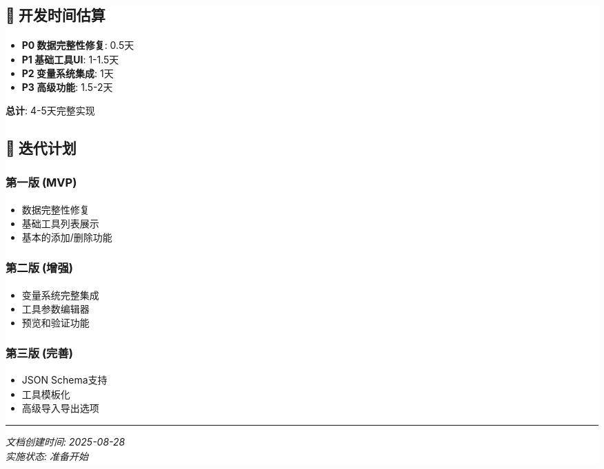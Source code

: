 ## 📅 开发时间估算

- **P0 数据完整性修复**: 0.5天
- **P1 基础工具UI**: 1-1.5天
- **P2 变量系统集成**: 1天
- **P3 高级功能**: 1.5-2天

**总计**: 4-5天完整实现

## 🔄 迭代计划

### 第一版 (MVP)
- 数据完整性修复
- 基础工具列表展示
- 基本的添加/删除功能

### 第二版 (增强)
- 变量系统完整集成
- 工具参数编辑器
- 预览和验证功能

### 第三版 (完善)
- JSON Schema支持
- 工具模板化
- 高级导入导出选项

---

*文档创建时间: 2025-08-28*  
*实施状态: 准备开始*